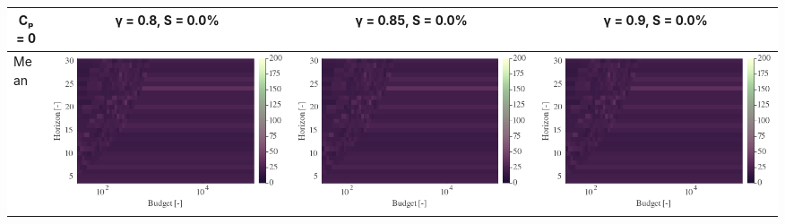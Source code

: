 | Cₚ = 0 | γ = 0.8, S = 0.0% | γ = 0.85, S = 0.0% | γ = 0.9, S = 0.0% | 
| --- | --- | --- | --- | 
| Mean | ![](fig/sp_AH/mean_g_0.8_cp_0.png) | ![](fig/sp_AH/mean_g_0.85_cp_0.png) | ![](fig/sp_AH/mean_g_0.9_cp_0.png) | 